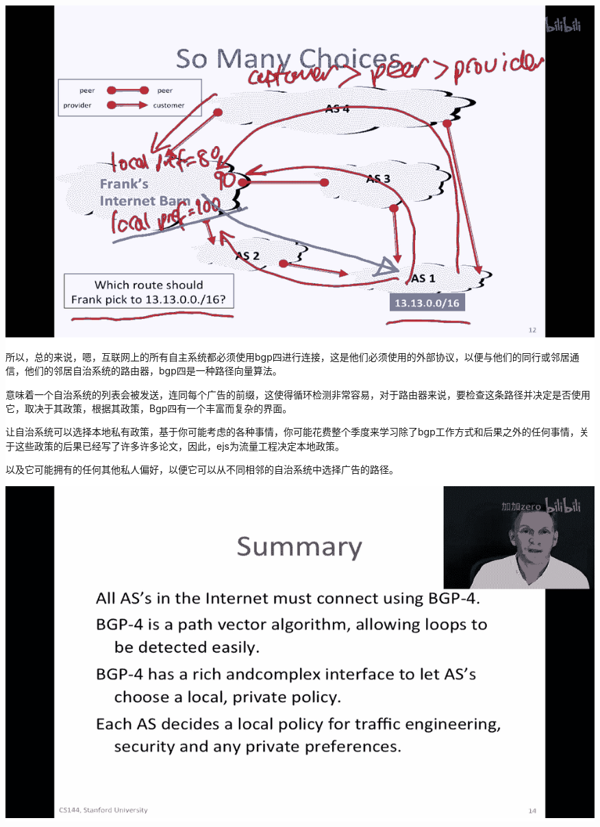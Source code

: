 ![](img/4a1b894bcc20f84a10264f38a2e4c43d_17.png)

所以，总的来说，嗯，互联网上的所有自主系统都必须使用bgp四进行连接，这是他们必须使用的外部协议，以便与他们的同行或邻居通信，他们的邻居自治系统的路由器，bgp四是一种路径向量算法。

意味着一个自治系统的列表会被发送，连同每个广告的前缀，这使得循环检测非常容易，对于路由器来说，要检查这条路径并决定是否使用它，取决于其政策，根据其政策，Bgp四有一个丰富而复杂的界面。

让自治系统可以选择本地私有政策，基于你可能考虑的各种事情，你可能花费整个季度来学习除了bgp工作方式和后果之外的任何事情，关于这些政策的后果已经写了许多许多论文，因此，ejs为流量工程决定本地政策。

以及它可能拥有的任何其他私人偏好，以便它可以从不同相邻的自治系统中选择广告的路径。

![](img/4a1b894bcc20f84a10264f38a2e4c43d_19.png)